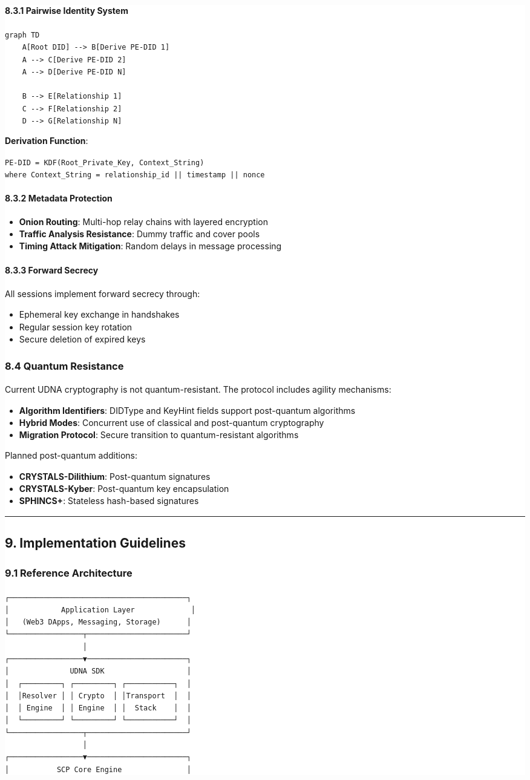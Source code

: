 #### 8.3.1 Pairwise Identity System

```mermaid
graph TD
    A[Root DID] --> B[Derive PE-DID 1]
    A --> C[Derive PE-DID 2]  
    A --> D[Derive PE-DID N]
    
    B --> E[Relationship 1]
    C --> F[Relationship 2]
    D --> G[Relationship N]
```

**Derivation Function**:
```
PE-DID = KDF(Root_Private_Key, Context_String)
where Context_String = relationship_id || timestamp || nonce
```

#### 8.3.2 Metadata Protection

- **Onion Routing**: Multi-hop relay chains with layered encryption
- **Traffic Analysis Resistance**: Dummy traffic and cover pools
- **Timing Attack Mitigation**: Random delays in message processing

#### 8.3.3 Forward Secrecy

All sessions implement forward secrecy through:
- Ephemeral key exchange in handshakes
- Regular session key rotation
- Secure deletion of expired keys

### 8.4 Quantum Resistance

Current UDNA cryptography is not quantum-resistant. The protocol includes agility mechanisms:

- **Algorithm Identifiers**: DIDType and KeyHint fields support post-quantum algorithms
- **Hybrid Modes**: Concurrent use of classical and post-quantum cryptography
- **Migration Protocol**: Secure transition to quantum-resistant algorithms

Planned post-quantum additions:
- **CRYSTALS-Dilithium**: Post-quantum signatures
- **CRYSTALS-Kyber**: Post-quantum key encapsulation
- **SPHINCS+**: Stateless hash-based signatures

---

## 9. Implementation Guidelines

### 9.1 Reference Architecture

```
┌─────────────────────────────────────────┐
│            Application Layer             │
│   (Web3 DApps, Messaging, Storage)      │
└─────────────────┬───────────────────────┘
                  │
┌─────────────────▼───────────────────────┐
│              UDNA SDK                   │
│  ┌─────────┐ ┌─────────┐ ┌───────────┐  │
│  │Resolver │ │ Crypto  │ │Transport  │  │ 
│  │ Engine  │ │ Engine  │ │  Stack    │  │
│  └─────────┘ └─────────┘ └───────────┘  │
└─────────────────┬───────────────────────┘
                  │
┌─────────────────▼───────────────────────┐
│           SCP Core Engine               │
```